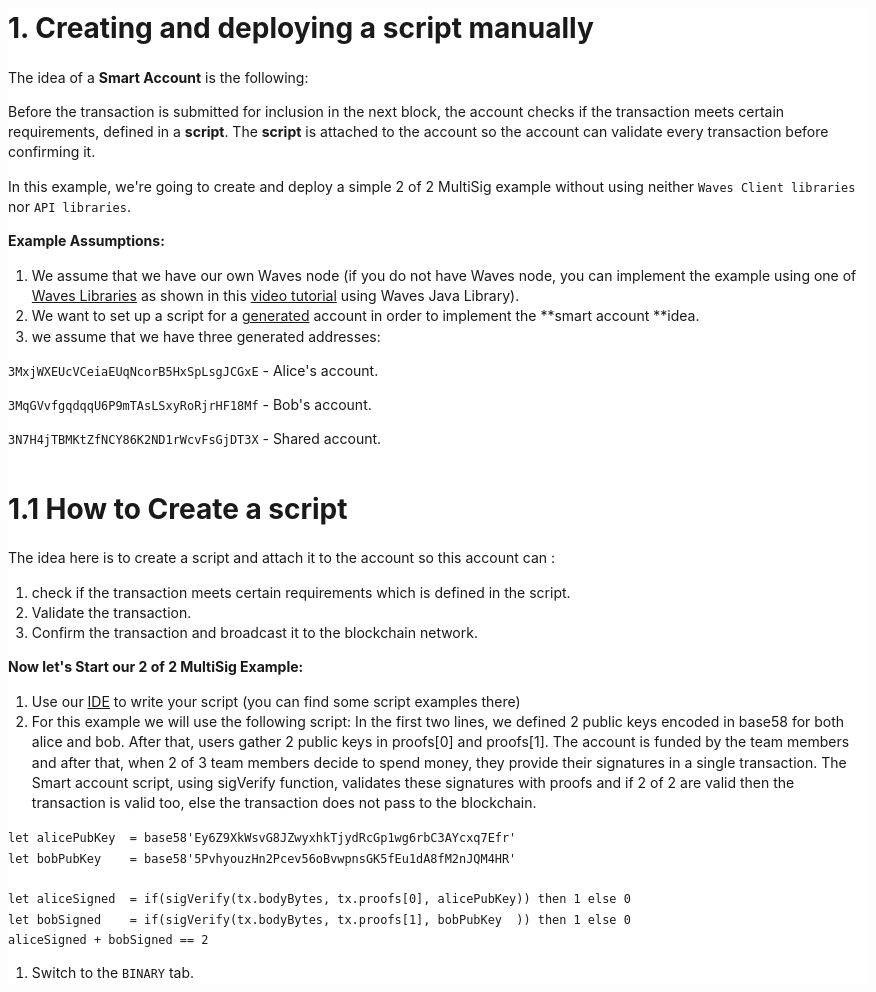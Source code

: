 # 1. Creating and deploying a script manually

The idea of a **Smart Account** is the following:

Before the transaction is submitted for inclusion in the next block, the account checks if the transaction meets certain requirements, defined in a **script**. The **script** is attached to the account so the account can validate every transaction before confirming it.

In this example, we're going to create and deploy a simple 2 of 2 MultiSig example without using neither `Waves Client libraries` nor `API libraries`.

**Example Assumptions:**

1. We assume that we have our own Waves node \(if you do not have Waves node, you can implement the example using one of [Waves Libraries](/development-and-api/client-libraries.md) as shown in this [video tutorial](https://www.youtube.com/watch?v=o2msjSo0y0o&t=21s) using Waves Java Library\).
2. We want to set up a script for a [generated](/development-and-api/waves-node-rest-api/address.md#post-addresses) account in order to implement the **smart account **idea.
3. we assume that we have three generated addresses:

`3MxjWXEUcVCeiaEUqNcorB5HxSpLsgJCGxE` - Alice's account.

`3MqGVvfgqdqqU6P9mTAsLSxyRoRjrHF18Mf` - Bob's account.

`3N7H4jTBMKtZfNCY86K2ND1rWcvFsGjDT3X` - Shared account.

# 1.1 How to Create a script

The idea here is to create a script and attach it to the account so this account can :

1. check if the transaction meets certain requirements which is defined in the script.
2. Validate the transaction.
3. Confirm the transaction and broadcast it to the blockchain network.

**Now let's Start our 2 of 2 MultiSig Example:**

1. Use our [IDE](https://ide.wavesplatform.com) to write your script \(you can find some script examples there\)
2. For this example we will use the following script: In the first two lines, we defined 2 public keys encoded in base58 for both alice and bob. After that, users gather 2 public keys  in proofs\[0\] and proofs\[1\]. The account is funded by the team members and after that, when 2 of 3 team members decide to spend money, they provide their signatures in a single transaction. The Smart account script, using sigVerify function, validates these signatures with proofs and if 2 of 2 are valid then the transaction is valid too, else the transaction does not pass to the blockchain.

```
let alicePubKey  = base58'Ey6Z9XkWsvG8JZwyxhkTjydRcGp1wg6rbC3AYcxq7Efr'
let bobPubKey    = base58'5PvhyouzHn2Pcev56oBvwpnsGK5fEu1dA8fM2nJQM4HR'

let aliceSigned  = if(sigVerify(tx.bodyBytes, tx.proofs[0], alicePubKey)) then 1 else 0
let bobSigned    = if(sigVerify(tx.bodyBytes, tx.proofs[1], bobPubKey  )) then 1 else 0
aliceSigned + bobSigned == 2
```

1. Switch to the `BINARY` tab.
